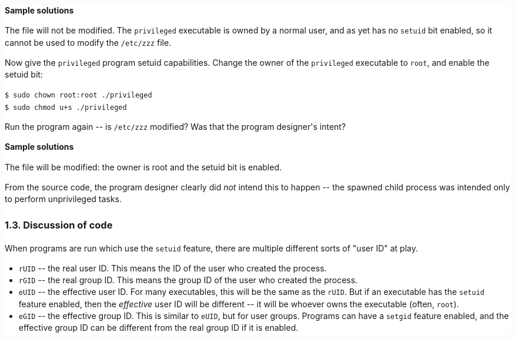 

<div class="solutions">

**Sample solutions**

The file will not be modified. The `privileged` executable is
owned by a normal user, and as yet has no `setuid` bit enabled,
so it cannot be used to modify the `/etc/zzz` file.

</div>



Now give the `privileged` program setuid capabilities.
Change the owner of the `privileged` executable to `root`, and enable
the setuid bit:

```
$ sudo chown root:root ./privileged
$ sudo chmod u+s ./privileged
```

Run the program again -- is `/etc/zzz` modified? Was that the program
designer's intent?



<div class="solutions">

**Sample solutions**

The file will be modified: the owner is root and
the setuid bit is enabled.

From the source code, the program designer clearly did *not* intend
this to happen -- the spawned child process was intended
only to perform unprivileged tasks.

</div>



### 1.3. Discussion of code

When programs are run which use the `setuid` feature,
there are multiple different sorts of "user ID" at play.

- `rUID` -- the real user ID. This means the ID of the user
  who created the process.
- `rGID` -- the real group ID. This means the group ID of the user
  who created the process.
- `eUID` -- the effective user ID. For many executables,
  this will be the same as the `rUID`. But if an executable has the
  `setuid` feature enabled, then the *effective* user ID
  will be different -- it will be whoever owns the executable
  (often, `root`).
- `eGID` -- the effective group ID. This is similar to `eUID`, but
  for user groups. Programs can have a `setgid` feature enabled,
  and the effective group ID can be different from the real group ID
  if it is enabled.
